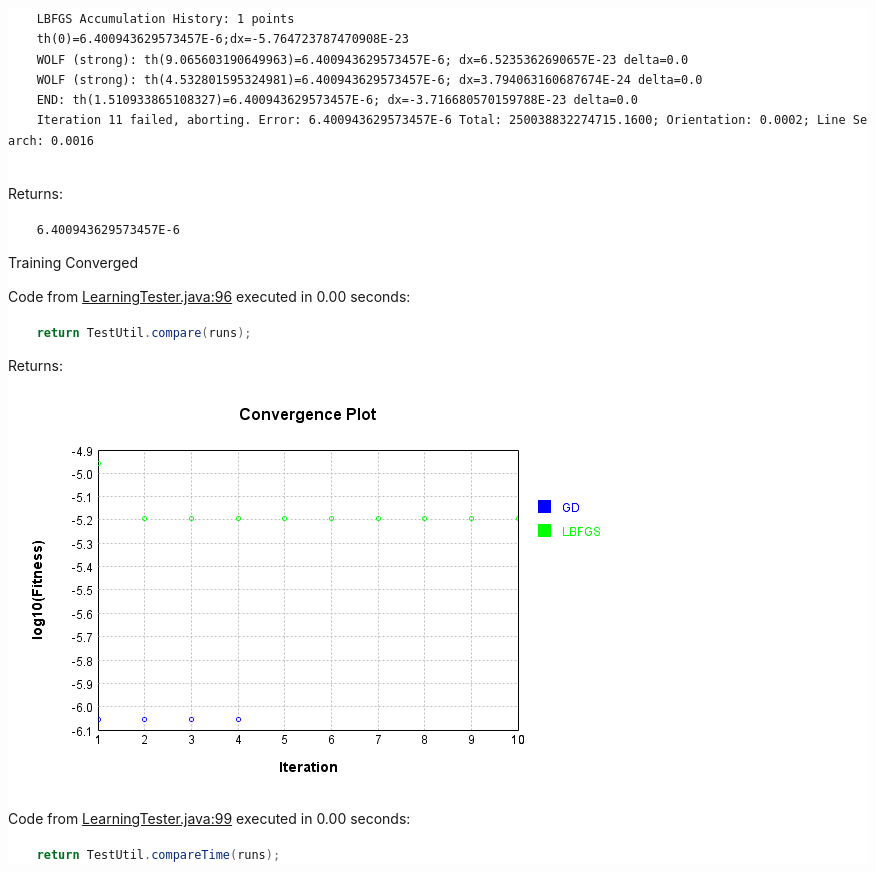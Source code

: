 ```
    LBFGS Accumulation History: 1 points
    th(0)=6.400943629573457E-6;dx=-5.764723787470908E-23
    WOLF (strong): th(9.065603190649963)=6.400943629573457E-6; dx=6.5235362690657E-23 delta=0.0
    WOLF (strong): th(4.532801595324981)=6.400943629573457E-6; dx=3.794063160687674E-24 delta=0.0
    END: th(1.510933865108327)=6.400943629573457E-6; dx=-3.716680570159788E-23 delta=0.0
    Iteration 11 failed, aborting. Error: 6.400943629573457E-6 Total: 250038832274715.1600; Orientation: 0.0002; Line Search: 0.0016
    
```

Returns: 

```
    6.400943629573457E-6
```



Training Converged

Code from [LearningTester.java:96](../../../../../../../src/main/java/com/simiacryptus/mindseye/test/unit/LearningTester.java#L96) executed in 0.00 seconds: 
```java
    return TestUtil.compare(runs);
```

Returns: 

![Result](etc/test.50.png)



Code from [LearningTester.java:99](../../../../../../../src/main/java/com/simiacryptus/mindseye/test/unit/LearningTester.java#L99) executed in 0.00 seconds: 
```java
    return TestUtil.compareTime(runs);
```
